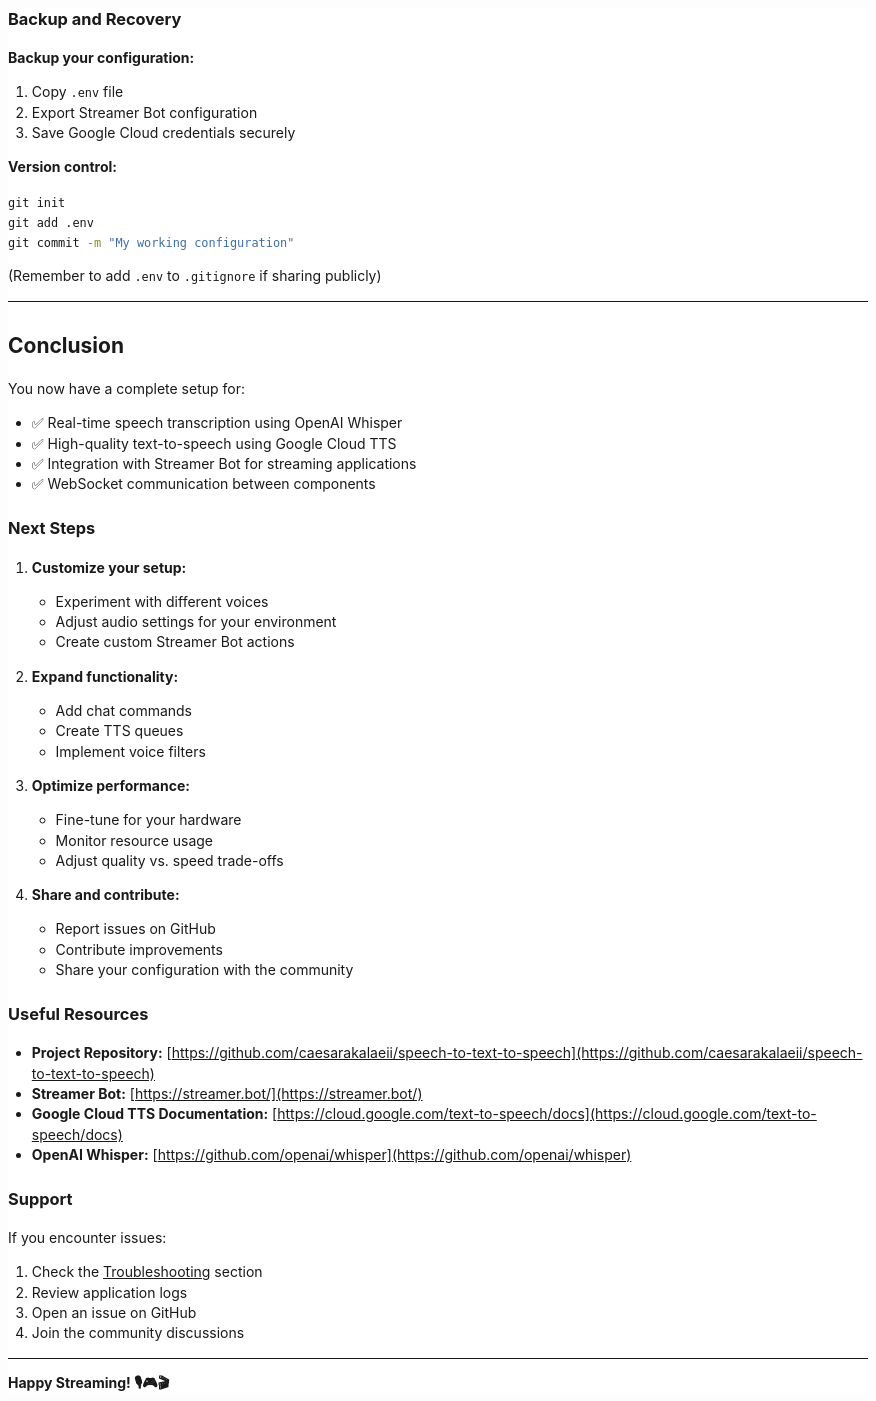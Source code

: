 ### Backup and Recovery

**Backup your configuration:**
1. Copy `.env` file
2. Export Streamer Bot configuration
3. Save Google Cloud credentials securely

**Version control:**
```cmd
git init
git add .env
git commit -m "My working configuration"
```
(Remember to add `.env` to `.gitignore` if sharing publicly)

---

## Conclusion

You now have a complete setup for:
- ✅ Real-time speech transcription using OpenAI Whisper
- ✅ High-quality text-to-speech using Google Cloud TTS
- ✅ Integration with Streamer Bot for streaming applications
- ✅ WebSocket communication between components

### Next Steps

1. **Customize your setup:**
   - Experiment with different voices
   - Adjust audio settings for your environment
   - Create custom Streamer Bot actions

2. **Expand functionality:**
   - Add chat commands
   - Create TTS queues
   - Implement voice filters

3. **Optimize performance:**
   - Fine-tune for your hardware
   - Monitor resource usage
   - Adjust quality vs. speed trade-offs

4. **Share and contribute:**
   - Report issues on GitHub
   - Contribute improvements
   - Share your configuration with the community

### Useful Resources

- **Project Repository:** [https://github.com/caesarakalaeii/speech-to-text-to-speech](https://github.com/caesarakalaeii/speech-to-text-to-speech)
- **Streamer Bot:** [https://streamer.bot/](https://streamer.bot/)
- **Google Cloud TTS Documentation:** [https://cloud.google.com/text-to-speech/docs](https://cloud.google.com/text-to-speech/docs)
- **OpenAI Whisper:** [https://github.com/openai/whisper](https://github.com/openai/whisper)

### Support

If you encounter issues:
1. Check the [Troubleshooting](#troubleshooting) section
2. Review application logs
3. Open an issue on GitHub
4. Join the community discussions

---

**Happy Streaming! 🎙️🎮🎬**
